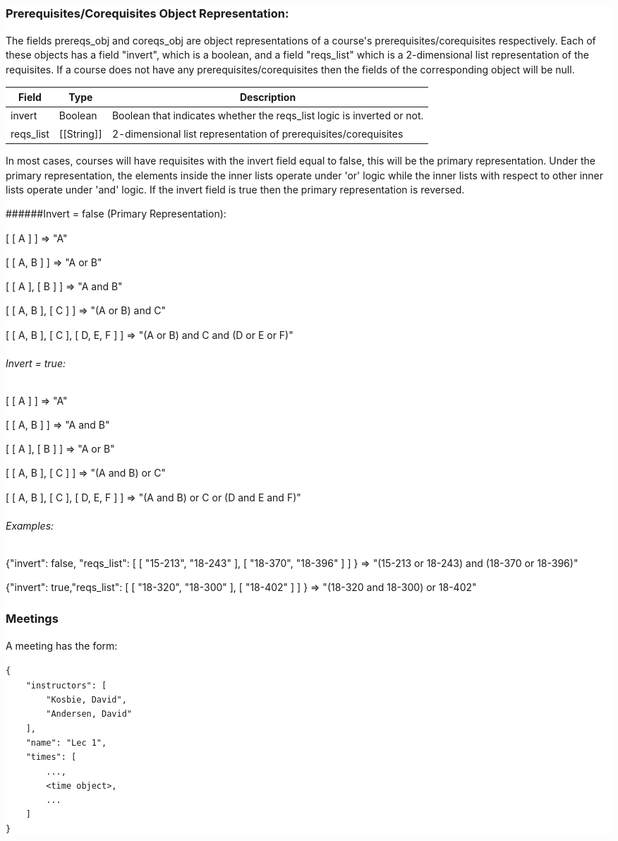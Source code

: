 ### Prerequisites/Corequisites Object Representation:

The fields prereqs_obj and coreqs_obj are object representations of a course's prerequisites/corequisites respectively. Each of these objects has a field "invert", which
is a boolean, and a field "reqs_list" which is a 2-dimensional list representation of the requisites. If a course does not have any prerequisites/corequisites then the
fields of the corresponding object will be null.

Field       | Type       | Description
------------|------------|------------
invert      | Boolean    | Boolean that indicates whether the reqs_list logic is inverted or not.
reqs_list   | [[String]] | 2-dimensional list representation of prerequisites/corequisites

In most cases, courses will have requisites with the invert field equal to false, this will be the primary representation. Under the primary representation, the elements
inside the inner lists operate under 'or' logic while the inner lists with respect to other inner lists operate under 'and' logic. If the invert field is true then the
primary representation is reversed.

######Invert = false (Primary Representation):

[ [ A ] ]                    => "A"

[ [ A, B ] ]                 => "A or B"

[ [ A ], [ B ] ]               => "A and B"

[ [ A, B ], [ C ] ]            => "(A or B) and C"

[ [ A, B ], [ C ], [ D, E, F ] ] => "(A or B) and C and (D or E or F)"


###### Invert = true:

[ [ A ] ]                    => "A"

[ [ A, B ] ]                 => "A and B"

[ [ A ], [ B ] ]               => "A or B"

[ [ A, B ], [ C ] ]            => "(A and B) or C"

[ [ A, B ], [ C ], [ D, E, F ] ] => "(A and B) or C or (D and E and F)"


###### Examples:

{"invert": false, "reqs_list": [ [ "15-213", "18-243" ], [ "18-370", "18-396" ] ] } => "(15-213 or 18-243) and (18-370 or 18-396)"

{"invert": true,"reqs_list": [ [ "18-320", "18-300" ], [ "18-402" ] ] }          => "(18-320 and 18-300) or 18-402"

### Meetings

A meeting has the form:

```
{
    "instructors": [
        "Kosbie, David",
        "Andersen, David"
    ],
    "name": "Lec 1",
    "times": [
        ...,
        <time object>,
        ...
    ]
}
```
